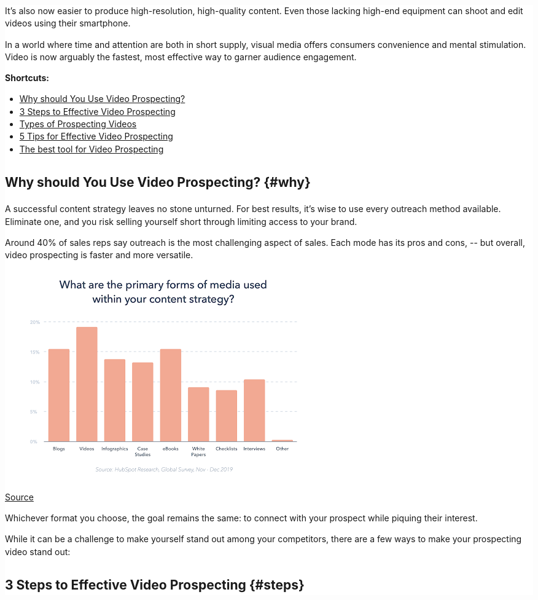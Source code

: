 It’s also now easier to produce high-resolution, high-quality content. Even those lacking high-end equipment can shoot and edit videos using their smartphone.

In a world where time and attention are both in short supply, visual media offers consumers convenience and mental stimulation. Video is now arguably the fastest, most effective way to garner audience engagement.

**Shortcuts:**

* [Why should You Use Video Prospecting?](#why)
* [3 Steps to Effective Video Prospecting](#steps)
* [Types of Prospecting Videos](#types)
* [5 Tips for Effective Video Prospecting](#tips)
* [The best tool for Video Prospecting](#besttool)

## Why should You Use Video Prospecting?  {#why}

A successful content strategy leaves no stone unturned. For best results, it’s wise to use every outreach method available. Eliminate one, and you risk selling yourself short through limiting access to your brand.

Around 40% of sales reps say outreach is the most challenging aspect of sales. Each mode has its pros and cons, -- but overall, video prospecting is faster and more versatile.

![](/uploads/2022/05/04/1.png)

[Source](https://cdn2.hubspot.net/hubfs/53/tools/state-of-marketing/PDFs/Not%20Another%20State%20of%20Marketing%20Report%20-%20Web%20Version.pdf)

Whichever format you choose, the goal remains the same: to connect with your prospect while piquing their interest.

While it can be a challenge to make yourself stand out among your competitors, there are a few ways to make your prospecting video stand out:

## 3 Steps to Effective Video Prospecting {#steps}
